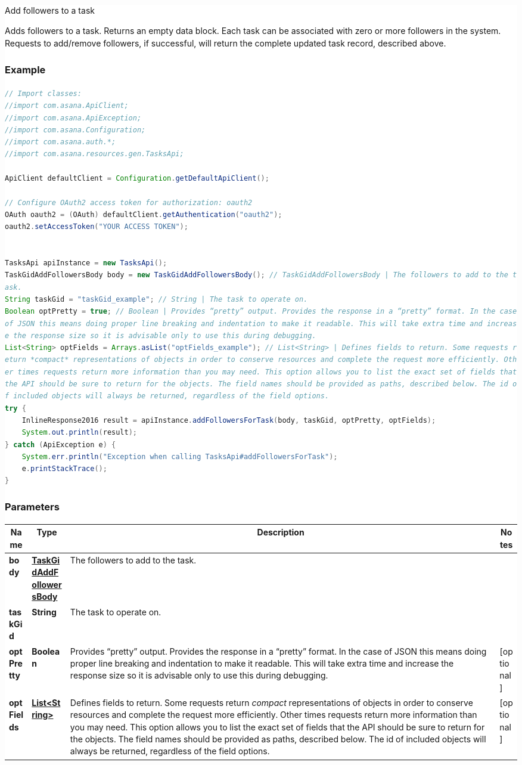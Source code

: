 Add followers to a task

Adds followers to a task. Returns an empty data block. Each task can be associated with zero or more followers in the system. Requests to add/remove followers, if successful, will return the complete updated task record, described above.

### Example
```java
// Import classes:
//import com.asana.ApiClient;
//import com.asana.ApiException;
//import com.asana.Configuration;
//import com.asana.auth.*;
//import com.asana.resources.gen.TasksApi;

ApiClient defaultClient = Configuration.getDefaultApiClient();

// Configure OAuth2 access token for authorization: oauth2
OAuth oauth2 = (OAuth) defaultClient.getAuthentication("oauth2");
oauth2.setAccessToken("YOUR ACCESS TOKEN");


TasksApi apiInstance = new TasksApi();
TaskGidAddFollowersBody body = new TaskGidAddFollowersBody(); // TaskGidAddFollowersBody | The followers to add to the task.
String taskGid = "taskGid_example"; // String | The task to operate on.
Boolean optPretty = true; // Boolean | Provides “pretty” output. Provides the response in a “pretty” format. In the case of JSON this means doing proper line breaking and indentation to make it readable. This will take extra time and increase the response size so it is advisable only to use this during debugging.
List<String> optFields = Arrays.asList("optFields_example"); // List<String> | Defines fields to return. Some requests return *compact* representations of objects in order to conserve resources and complete the request more efficiently. Other times requests return more information than you may need. This option allows you to list the exact set of fields that the API should be sure to return for the objects. The field names should be provided as paths, described below. The id of included objects will always be returned, regardless of the field options.
try {
    InlineResponse2016 result = apiInstance.addFollowersForTask(body, taskGid, optPretty, optFields);
    System.out.println(result);
} catch (ApiException e) {
    System.err.println("Exception when calling TasksApi#addFollowersForTask");
    e.printStackTrace();
}
```

### Parameters

Name | Type | Description  | Notes
------------- | ------------- | ------------- | -------------
 **body** | [**TaskGidAddFollowersBody**](TaskGidAddFollowersBody.md)| The followers to add to the task. |
 **taskGid** | **String**| The task to operate on. |
 **optPretty** | **Boolean**| Provides “pretty” output. Provides the response in a “pretty” format. In the case of JSON this means doing proper line breaking and indentation to make it readable. This will take extra time and increase the response size so it is advisable only to use this during debugging. | [optional]
 **optFields** | [**List&lt;String&gt;**](String.md)| Defines fields to return. Some requests return *compact* representations of objects in order to conserve resources and complete the request more efficiently. Other times requests return more information than you may need. This option allows you to list the exact set of fields that the API should be sure to return for the objects. The field names should be provided as paths, described below. The id of included objects will always be returned, regardless of the field options. | [optional]
